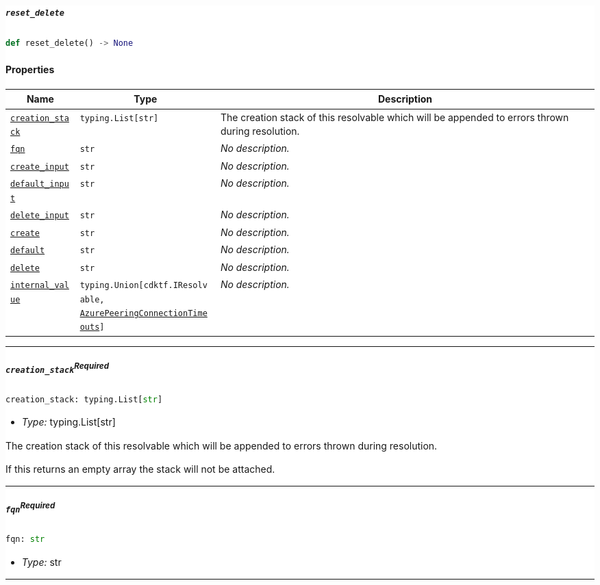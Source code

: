 ##### `reset_delete` <a name="reset_delete" id="@cdktf/provider-hcp.azurePeeringConnection.AzurePeeringConnectionTimeoutsOutputReference.resetDelete"></a>

```python
def reset_delete() -> None
```


#### Properties <a name="Properties" id="Properties"></a>

| **Name** | **Type** | **Description** |
| --- | --- | --- |
| <code><a href="#@cdktf/provider-hcp.azurePeeringConnection.AzurePeeringConnectionTimeoutsOutputReference.property.creationStack">creation_stack</a></code> | <code>typing.List[str]</code> | The creation stack of this resolvable which will be appended to errors thrown during resolution. |
| <code><a href="#@cdktf/provider-hcp.azurePeeringConnection.AzurePeeringConnectionTimeoutsOutputReference.property.fqn">fqn</a></code> | <code>str</code> | *No description.* |
| <code><a href="#@cdktf/provider-hcp.azurePeeringConnection.AzurePeeringConnectionTimeoutsOutputReference.property.createInput">create_input</a></code> | <code>str</code> | *No description.* |
| <code><a href="#@cdktf/provider-hcp.azurePeeringConnection.AzurePeeringConnectionTimeoutsOutputReference.property.defaultInput">default_input</a></code> | <code>str</code> | *No description.* |
| <code><a href="#@cdktf/provider-hcp.azurePeeringConnection.AzurePeeringConnectionTimeoutsOutputReference.property.deleteInput">delete_input</a></code> | <code>str</code> | *No description.* |
| <code><a href="#@cdktf/provider-hcp.azurePeeringConnection.AzurePeeringConnectionTimeoutsOutputReference.property.create">create</a></code> | <code>str</code> | *No description.* |
| <code><a href="#@cdktf/provider-hcp.azurePeeringConnection.AzurePeeringConnectionTimeoutsOutputReference.property.default">default</a></code> | <code>str</code> | *No description.* |
| <code><a href="#@cdktf/provider-hcp.azurePeeringConnection.AzurePeeringConnectionTimeoutsOutputReference.property.delete">delete</a></code> | <code>str</code> | *No description.* |
| <code><a href="#@cdktf/provider-hcp.azurePeeringConnection.AzurePeeringConnectionTimeoutsOutputReference.property.internalValue">internal_value</a></code> | <code>typing.Union[cdktf.IResolvable, <a href="#@cdktf/provider-hcp.azurePeeringConnection.AzurePeeringConnectionTimeouts">AzurePeeringConnectionTimeouts</a>]</code> | *No description.* |

---

##### `creation_stack`<sup>Required</sup> <a name="creation_stack" id="@cdktf/provider-hcp.azurePeeringConnection.AzurePeeringConnectionTimeoutsOutputReference.property.creationStack"></a>

```python
creation_stack: typing.List[str]
```

- *Type:* typing.List[str]

The creation stack of this resolvable which will be appended to errors thrown during resolution.

If this returns an empty array the stack will not be attached.

---

##### `fqn`<sup>Required</sup> <a name="fqn" id="@cdktf/provider-hcp.azurePeeringConnection.AzurePeeringConnectionTimeoutsOutputReference.property.fqn"></a>

```python
fqn: str
```

- *Type:* str

---